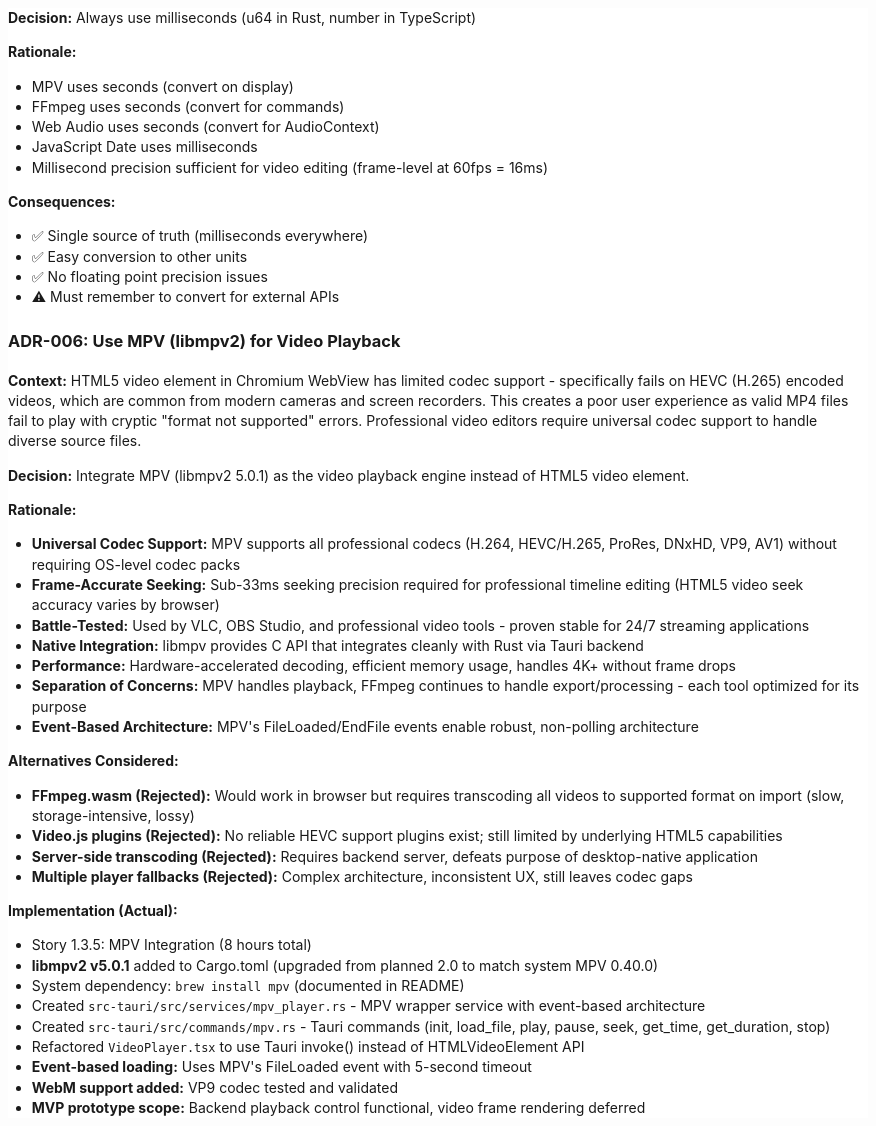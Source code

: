 **Decision:** Always use milliseconds (u64 in Rust, number in TypeScript)

**Rationale:**
- MPV uses seconds (convert on display)
- FFmpeg uses seconds (convert for commands)
- Web Audio uses seconds (convert for AudioContext)
- JavaScript Date uses milliseconds
- Millisecond precision sufficient for video editing (frame-level at 60fps = 16ms)

**Consequences:**
- ✅ Single source of truth (milliseconds everywhere)
- ✅ Easy conversion to other units
- ✅ No floating point precision issues
- ⚠️ Must remember to convert for external APIs

### ADR-006: Use MPV (libmpv2) for Video Playback

**Context:** HTML5 video element in Chromium WebView has limited codec support - specifically fails on HEVC (H.265) encoded videos, which are common from modern cameras and screen recorders. This creates a poor user experience as valid MP4 files fail to play with cryptic "format not supported" errors. Professional video editors require universal codec support to handle diverse source files.

**Decision:** Integrate MPV (libmpv2 5.0.1) as the video playback engine instead of HTML5 video element.

**Rationale:**
- **Universal Codec Support:** MPV supports all professional codecs (H.264, HEVC/H.265, ProRes, DNxHD, VP9, AV1) without requiring OS-level codec packs
- **Frame-Accurate Seeking:** Sub-33ms seeking precision required for professional timeline editing (HTML5 video seek accuracy varies by browser)
- **Battle-Tested:** Used by VLC, OBS Studio, and professional video tools - proven stable for 24/7 streaming applications
- **Native Integration:** libmpv provides C API that integrates cleanly with Rust via Tauri backend
- **Performance:** Hardware-accelerated decoding, efficient memory usage, handles 4K+ without frame drops
- **Separation of Concerns:** MPV handles playback, FFmpeg continues to handle export/processing - each tool optimized for its purpose
- **Event-Based Architecture:** MPV's FileLoaded/EndFile events enable robust, non-polling architecture

**Alternatives Considered:**
- **FFmpeg.wasm (Rejected):** Would work in browser but requires transcoding all videos to supported format on import (slow, storage-intensive, lossy)
- **Video.js plugins (Rejected):** No reliable HEVC support plugins exist; still limited by underlying HTML5 capabilities
- **Server-side transcoding (Rejected):** Requires backend server, defeats purpose of desktop-native application
- **Multiple player fallbacks (Rejected):** Complex architecture, inconsistent UX, still leaves codec gaps

**Implementation (Actual):**
- Story 1.3.5: MPV Integration (8 hours total)
- **libmpv2 v5.0.1** added to Cargo.toml (upgraded from planned 2.0 to match system MPV 0.40.0)
- System dependency: `brew install mpv` (documented in README)
- Created `src-tauri/src/services/mpv_player.rs` - MPV wrapper service with event-based architecture
- Created `src-tauri/src/commands/mpv.rs` - Tauri commands (init, load_file, play, pause, seek, get_time, get_duration, stop)
- Refactored `VideoPlayer.tsx` to use Tauri invoke() instead of HTMLVideoElement API
- **Event-based loading:** Uses MPV's FileLoaded event with 5-second timeout
- **WebM support added:** VP9 codec tested and validated
- **MVP prototype scope:** Backend playback control functional, video frame rendering deferred
